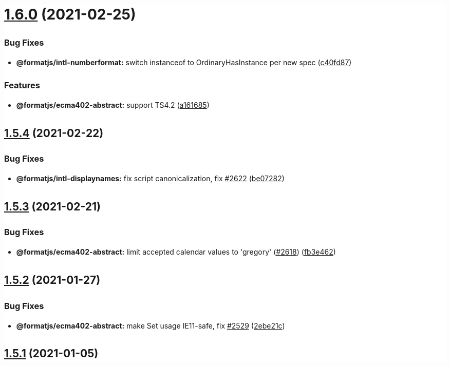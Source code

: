 # [1.6.0](https://github.com/formatjs/formatjs/compare/@formatjs/ecma402-abstract@1.5.4...@formatjs/ecma402-abstract@1.6.0) (2021-02-25)

### Bug Fixes

* **@formatjs/intl-numberformat:** switch instanceof to OrdinaryHasInstance per new spec ([c40fd87](https://github.com/formatjs/formatjs/commit/c40fd879508a678374203c1ef4efa842985dfc44))

### Features

* **@formatjs/ecma402-abstract:** support TS4.2 ([a161685](https://github.com/formatjs/formatjs/commit/a161685531020751227fe10d10e4eaa9e1fce846))

## [1.5.4](https://github.com/formatjs/formatjs/compare/@formatjs/ecma402-abstract@1.5.3...@formatjs/ecma402-abstract@1.5.4) (2021-02-22)

### Bug Fixes

* **@formatjs/intl-displaynames:** fix script canonicalization, fix [#2622](https://github.com/formatjs/formatjs/issues/2622) ([be07282](https://github.com/formatjs/formatjs/commit/be072825c3d8f5171b3a2aed8f382f6fde6b12ca))

## [1.5.3](https://github.com/formatjs/formatjs/compare/@formatjs/ecma402-abstract@1.5.2...@formatjs/ecma402-abstract@1.5.3) (2021-02-21)

### Bug Fixes

* **@formatjs/ecma402-abstract:** limit accepted calendar values to 'gregory' ([#2618](https://github.com/formatjs/formatjs/issues/2618)) ([fb3e462](https://github.com/formatjs/formatjs/commit/fb3e46281e18d41e3cc42ba77ec418f244ec84c1))

## [1.5.2](https://github.com/formatjs/formatjs/compare/@formatjs/ecma402-abstract@1.5.1...@formatjs/ecma402-abstract@1.5.2) (2021-01-27)

### Bug Fixes

* **@formatjs/ecma402-abstract:** make Set usage IE11-safe, fix [#2529](https://github.com/formatjs/formatjs/issues/2529) ([2ebe21c](https://github.com/formatjs/formatjs/commit/2ebe21cf4eaad9200bbb0bbd89e5a7ad95c1a97f))

## [1.5.1](https://github.com/formatjs/formatjs/compare/@formatjs/ecma402-abstract@1.5.0...@formatjs/ecma402-abstract@1.5.1) (2021-01-05)
